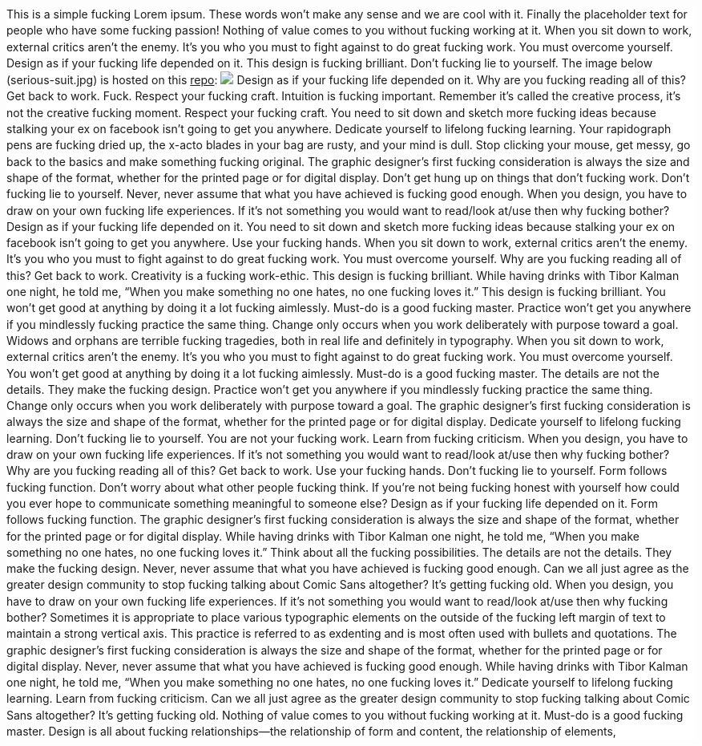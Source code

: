 This is a simple fucking Lorem ipsum. These words won’t make any sense and we are cool with it. Finally the placeholder text for people who have some fucking passion!  Nothing of value comes to you without fucking working at it. When you sit down to work, external critics aren’t the enemy. It’s you who you must to fight against to do great fucking work. You must overcome yourself. Design as if your fucking life depended on it. This design is fucking brilliant. Don’t fucking lie to yourself.  The image below (serious-suit.jpg) is hosted on this [repo](https://github.com/firepress-org/themes-content/tree/master/112_readiness/images): ![](https://raw.githubusercontent.com/firepress-org/themes-content/master/112_readiness/images/serious-suit.jpg)  Design as if your fucking life depended on it. Why are you fucking reading all of this? Get back to work. Fuck. Respect your fucking craft. Intuition is fucking important. Remember it’s called the creative process, it’s not the creative fucking moment.  Respect your fucking craft. You need to sit down and sketch more fucking ideas because stalking your ex on facebook isn’t going to get you anywhere. Dedicate yourself to lifelong fucking learning. Your rapidograph pens are fucking dried up, the x-acto blades in your bag are rusty, and your mind is dull. Stop clicking your mouse, get messy, go back to the basics and make something fucking original. The graphic designer’s first fucking consideration is always the size and shape of the format, whether for the printed page or for digital display. Don’t get hung up on things that don’t fucking work. Don’t fucking lie to yourself.  Never, never assume that what you have achieved is fucking good enough. When you design, you have to draw on your own fucking life experiences. If it’s not something you would want to read/look at/use then why fucking bother? Design as if your fucking life depended on it. You need to sit down and sketch more fucking ideas because stalking your ex on facebook isn’t going to get you anywhere. Use your fucking hands. When you sit down to work, external critics aren’t the enemy. It’s you who you must to fight against to do great fucking work. You must overcome yourself.  Why are you fucking reading all of this? Get back to work. Creativity is a fucking work-ethic. This design is fucking brilliant. While having drinks with Tibor Kalman one night, he told me, “When you make something no one hates, no one fucking loves it.” This design is fucking brilliant.  You won’t get good at anything by doing it a lot fucking aimlessly. Must-do is a good fucking master. Practice won’t get you anywhere if you mindlessly fucking practice the same thing. Change only occurs when you work deliberately with purpose toward a goal. Widows and orphans are terrible fucking tragedies, both in real life and definitely in typography. When you sit down to work, external critics aren’t the enemy. It’s you who you must to fight against to do great fucking work. You must overcome yourself. You won’t get good at anything by doing it a lot fucking aimlessly. Must-do is a good fucking master.  The details are not the details. They make the fucking design. Practice won’t get you anywhere if you mindlessly fucking practice the same thing. Change only occurs when you work deliberately with purpose toward a goal. The graphic designer’s first fucking consideration is always the size and shape of the format, whether for the printed page or for digital display. Dedicate yourself to lifelong fucking learning. Don’t fucking lie to yourself. You are not your fucking work.  Learn from fucking criticism. When you design, you have to draw on your own fucking life experiences. If it’s not something you would want to read/look at/use then why fucking bother? Why are you fucking reading all of this? Get back to work. Use your fucking hands. Don’t fucking lie to yourself.  Form follows fucking function. Don’t worry about what other people fucking think. If you’re not being fucking honest with yourself how could you ever hope to communicate something meaningful to someone else? Design as if your fucking life depended on it. Form follows fucking function. The graphic designer’s first fucking consideration is always the size and shape of the format, whether for the printed page or for digital display. While having drinks with Tibor Kalman one night, he told me, “When you make something no one hates, no one fucking loves it.” Think about all the fucking possibilities.  The details are not the details. They make the fucking design. Never, never assume that what you have achieved is fucking good enough. Can we all just agree as the greater design community to stop fucking talking about Comic Sans altogether? It’s getting fucking old. When you design, you have to draw on your own fucking life experiences. If it’s not something you would want to read/look at/use then why fucking bother? Sometimes it is appropriate to place various typographic elements on the outside of the fucking left margin of text to maintain a strong vertical axis. This practice is referred to as exdenting and is most often used with bullets and quotations. The graphic designer’s first fucking consideration is always the size and shape of the format, whether for the printed page or for digital display.  Never, never assume that what you have achieved is fucking good enough. While having drinks with Tibor Kalman one night, he told me, “When you make something no one hates, no one fucking loves it.” Dedicate yourself to lifelong fucking learning. Learn from fucking criticism. Can we all just agree as the greater design community to stop fucking talking about Comic Sans altogether? It’s getting fucking old. Nothing of value comes to you without fucking working at it. Must-do is a good fucking master. Design is all about fucking relationships—the relationship of form and content, the relationship of elements,
